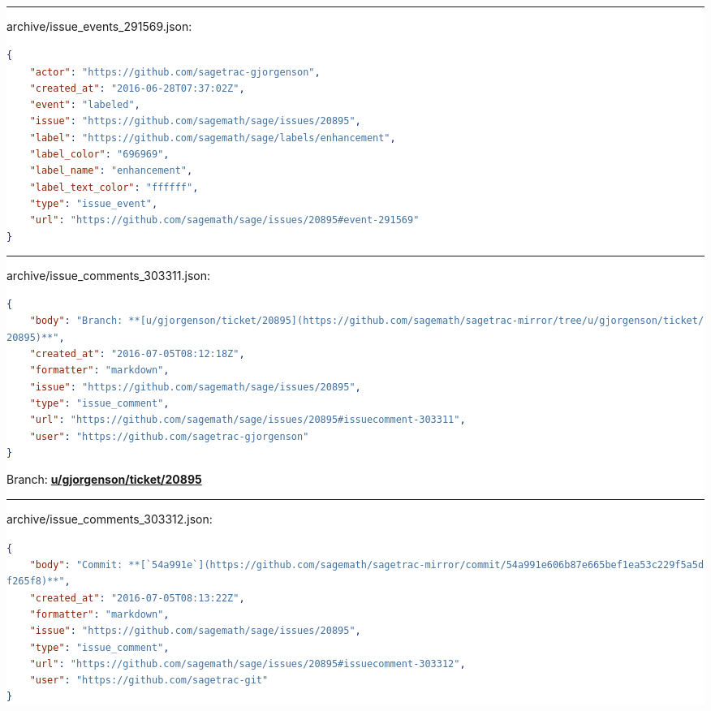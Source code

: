 

---

archive/issue_events_291569.json:
```json
{
    "actor": "https://github.com/sagetrac-gjorgenson",
    "created_at": "2016-06-28T07:37:02Z",
    "event": "labeled",
    "issue": "https://github.com/sagemath/sage/issues/20895",
    "label": "https://github.com/sagemath/sage/labels/enhancement",
    "label_color": "696969",
    "label_name": "enhancement",
    "label_text_color": "ffffff",
    "type": "issue_event",
    "url": "https://github.com/sagemath/sage/issues/20895#event-291569"
}
```



---

archive/issue_comments_303311.json:
```json
{
    "body": "Branch: **[u/gjorgenson/ticket/20895](https://github.com/sagemath/sagetrac-mirror/tree/u/gjorgenson/ticket/20895)**",
    "created_at": "2016-07-05T08:12:18Z",
    "formatter": "markdown",
    "issue": "https://github.com/sagemath/sage/issues/20895",
    "type": "issue_comment",
    "url": "https://github.com/sagemath/sage/issues/20895#issuecomment-303311",
    "user": "https://github.com/sagetrac-gjorgenson"
}
```

Branch: **[u/gjorgenson/ticket/20895](https://github.com/sagemath/sagetrac-mirror/tree/u/gjorgenson/ticket/20895)**



---

archive/issue_comments_303312.json:
```json
{
    "body": "Commit: **[`54a991e`](https://github.com/sagemath/sagetrac-mirror/commit/54a991e606b87e665bef1ea53c229f5a5df265f8)**",
    "created_at": "2016-07-05T08:13:22Z",
    "formatter": "markdown",
    "issue": "https://github.com/sagemath/sage/issues/20895",
    "type": "issue_comment",
    "url": "https://github.com/sagemath/sage/issues/20895#issuecomment-303312",
    "user": "https://github.com/sagetrac-git"
}
```

